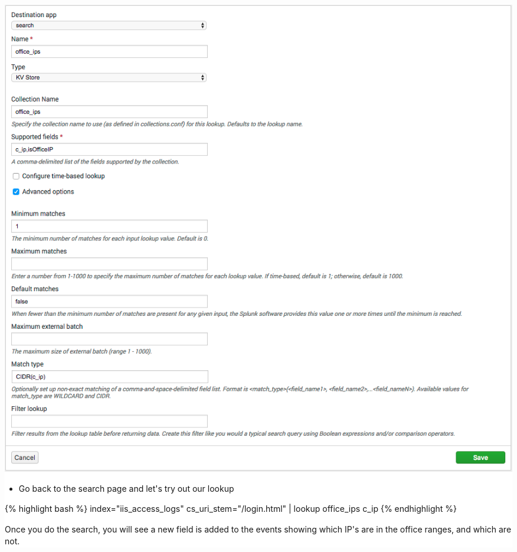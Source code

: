 ![Configure Splunk KV Store Lookup](/images/posts/splunk-lookup-command/confgiure-kv-store-lookup-splunk.png)

* Go back to the search page and let's try out our lookup

{% highlight bash %}
index="iis_access_logs" cs_uri_stem="/login.html" | lookup office_ips c_ip
{% endhighlight %}

Once you do the search, you will see a new field is added to the events showing which IP's are in the office ranges, and which are not.
